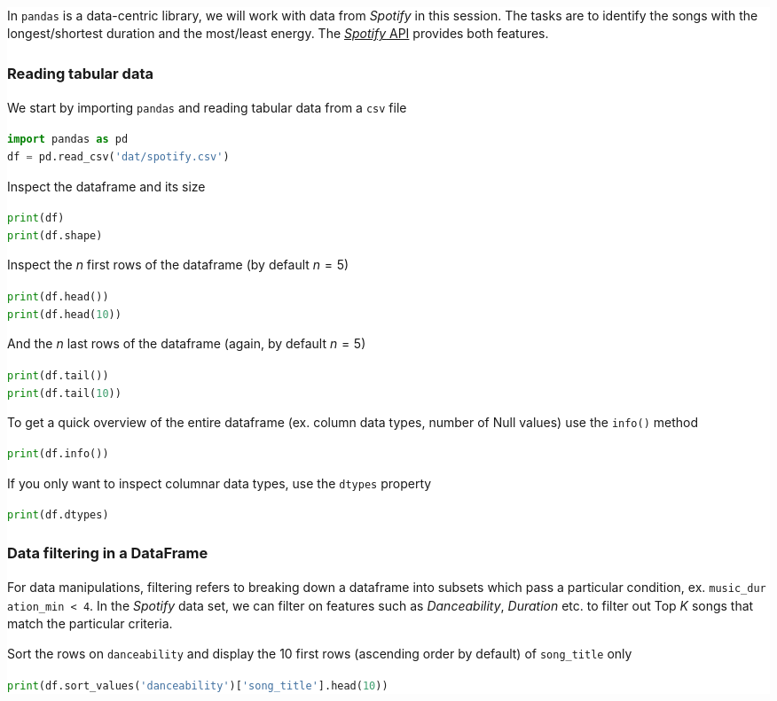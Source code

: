 In `pandas` is a data-centric library, we will work with data from _Spotify_ in this session. The tasks are to identify the songs with the longest/shortest duration and the most/least energy. The [_Spotify_ API](https://developer.spotify.com/documentation/web-api/) provides both features.

### Reading tabular data ###

We start by importing `pandas` and reading tabular data from a `csv` file

```py
import pandas as pd
df = pd.read_csv('dat/spotify.csv')
```

Inspect the dataframe and its size

```py
print(df)
print(df.shape)
```

Inspect the $n$ first rows of the dataframe (by default $n = 5$)

```py
print(df.head())
print(df.head(10))
```

And the $n$ last rows of the dataframe (again, by default $n = 5$)

```py
print(df.tail())
print(df.tail(10))
```

To get a quick overview of the entire dataframe (ex. column data types, number of Null values) use the `info()` method

```py
print(df.info())
```

If you only want to inspect columnar data types, use the `dtypes` property

```py
print(df.dtypes)
```

### Data filtering in a DataFrame ###

For data manipulations, filtering refers to breaking down a dataframe into subsets which pass a particular condition, ex. `music_duration_min < 4`. In the _Spotify_ data set, we can filter on features such as _Danceability_, _Duration_ etc. to filter out Top $K$ songs that match the particular criteria.

Sort the rows on `danceability` and display the 10 first rows (ascending order by default) of `song_title` only

```py
print(df.sort_values('danceability')['song_title'].head(10))
```
